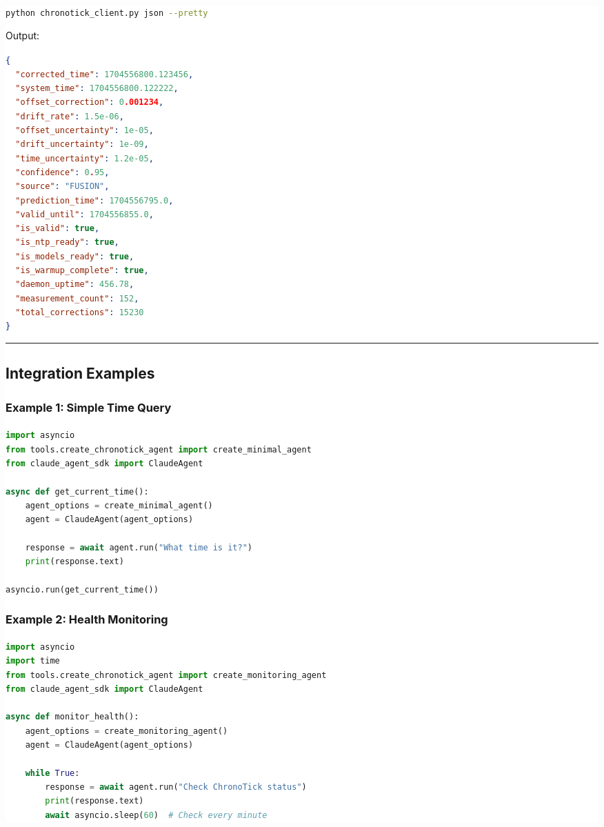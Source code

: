 ```bash
python chronotick_client.py json --pretty
```

Output:
```json
{
  "corrected_time": 1704556800.123456,
  "system_time": 1704556800.122222,
  "offset_correction": 0.001234,
  "drift_rate": 1.5e-06,
  "offset_uncertainty": 1e-05,
  "drift_uncertainty": 1e-09,
  "time_uncertainty": 1.2e-05,
  "confidence": 0.95,
  "source": "FUSION",
  "prediction_time": 1704556795.0,
  "valid_until": 1704556855.0,
  "is_valid": true,
  "is_ntp_ready": true,
  "is_models_ready": true,
  "is_warmup_complete": true,
  "daemon_uptime": 456.78,
  "measurement_count": 152,
  "total_corrections": 15230
}
```

---

## Integration Examples

### Example 1: Simple Time Query

```python
import asyncio
from tools.create_chronotick_agent import create_minimal_agent
from claude_agent_sdk import ClaudeAgent

async def get_current_time():
    agent_options = create_minimal_agent()
    agent = ClaudeAgent(agent_options)

    response = await agent.run("What time is it?")
    print(response.text)

asyncio.run(get_current_time())
```

### Example 2: Health Monitoring

```python
import asyncio
import time
from tools.create_chronotick_agent import create_monitoring_agent
from claude_agent_sdk import ClaudeAgent

async def monitor_health():
    agent_options = create_monitoring_agent()
    agent = ClaudeAgent(agent_options)

    while True:
        response = await agent.run("Check ChronoTick status")
        print(response.text)
        await asyncio.sleep(60)  # Check every minute
```